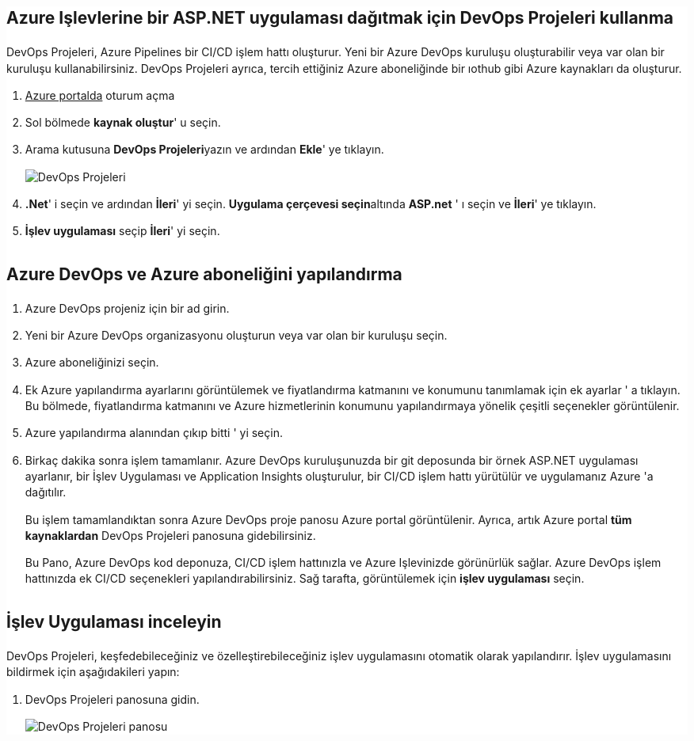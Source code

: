 ## <a name="use-devops-projects-to-deploy-an-aspnet-app-to-azure-functions"></a>Azure Işlevlerine bir ASP.NET uygulaması dağıtmak için DevOps Projeleri kullanma

DevOps Projeleri, Azure Pipelines bir CI/CD işlem hattı oluşturur. Yeni bir Azure DevOps kuruluşu oluşturabilir veya var olan bir kuruluşu kullanabilirsiniz. DevOps Projeleri ayrıca, tercih ettiğiniz Azure aboneliğinde bir ıothub gibi Azure kaynakları da oluşturur.

1. [Azure portalda](https://portal.azure.com) oturum açma

1. Sol bölmede **kaynak oluştur**' u seçin.

1. Arama kutusuna **DevOps Projeleri**yazın ve ardından **Ekle**' ye tıklayın.

   ![DevOps Projeleri](_img/azure-devops-project-functions/devops-project.png)

1. **.Net**' i seçin ve ardından **İleri**' yi seçin. **Uygulama çerçevesi seçin**altında **ASP.net** ' ı seçin ve **İleri**' ye tıklayın.

1. **İşlev uygulaması** seçip **İleri**' yi seçin.

## <a name="configure-azure-devops-and-azure-subscription"></a>Azure DevOps ve Azure aboneliğini yapılandırma

1. Azure DevOps projeniz için bir ad girin.

1. Yeni bir Azure DevOps organizasyonu oluşturun veya var olan bir kuruluşu seçin.

1. Azure aboneliğinizi seçin.

1. Ek Azure yapılandırma ayarlarını görüntülemek ve fiyatlandırma katmanını ve konumunu tanımlamak için ek ayarlar ' a tıklayın. Bu bölmede, fiyatlandırma katmanını ve Azure hizmetlerinin konumunu yapılandırmaya yönelik çeşitli seçenekler görüntülenir.

1. Azure yapılandırma alanından çıkıp bitti ' yi seçin.

1. Birkaç dakika sonra işlem tamamlanır. Azure DevOps kuruluşunuzda bir git deposunda bir örnek ASP.NET uygulaması ayarlanır, bir İşlev Uygulaması ve Application Insights oluşturulur, bir CI/CD işlem hattı yürütülür ve uygulamanız Azure 'a dağıtılır.

   Bu işlem tamamlandıktan sonra Azure DevOps proje panosu Azure portal görüntülenir. Ayrıca, artık Azure portal **tüm kaynaklardan** DevOps Projeleri panosuna gidebilirsiniz.

   Bu Pano, Azure DevOps kod deponuza, CI/CD işlem hattınızla ve Azure Işlevinizde görünürlük sağlar. Azure DevOps işlem hattınızda ek CI/CD seçenekleri yapılandırabilirsiniz. Sağ tarafta, görüntülemek için **işlev uygulaması** seçin.

## <a name="examine-the-function-app"></a>İşlev Uygulaması inceleyin

DevOps Projeleri, keşfedebileceğiniz ve özelleştirebileceğiniz işlev uygulamasını otomatik olarak yapılandırır. İşlev uygulamasını bildirmek için aşağıdakileri yapın:

1. DevOps Projeleri panosuna gidin.

    ![DevOps Projeleri panosu](_img/azure-devops-project-functions/devops-projects-dashboard.png)
